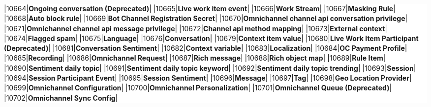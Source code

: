 |10664|**Ongoing conversation (Deprecated)**|
|10665|**Live work item event**|
|10666|**Work Stream**|
|10667|**Masking Rule**|
|10668|**Auto block rule**|
|10669|**Bot Channel Registration Secret**|
|10670|**Omnichannel channel api conversation privilege**|
|10671|**Omnichannel channel api message privilege**|
|10672|**Channel api method mapping**|
|10673|**External context**|
|10674|**Flagged spam**|
|10675|**Language**|
|10676|**Conversation**|
|10679|**Context item value**|
|10680|**Live Work Item Participant (Deprecated)**|
|10681|**Conversation Sentiment**|
|10682|**Context variable**|
|10683|**Localization**|
|10684|**OC Payment Profile**|
|10685|**Recording**|
|10686|**Omnichannel Request**|
|10687|**Rich message**|
|10688|**Rich object map**|
|10689|**Rule Item**|
|10690|**Sentiment daily topic**|
|10691|**Sentiment daily topic keyword**|
|10692|**Sentiment daily topic trending**|
|10693|**Session**|
|10694|**Session Participant Event**|
|10695|**Session Sentiment**|
|10696|**Message**|
|10697|**Tag**|
|10698|**Geo Location Provider**|
|10699|**Omnichannel Configuration**|
|10700|**Omnichannel Personalization**|
|10701|**Omnichannel Queue (Deprecated)**|
|10702|**Omnichannel Sync Config**|